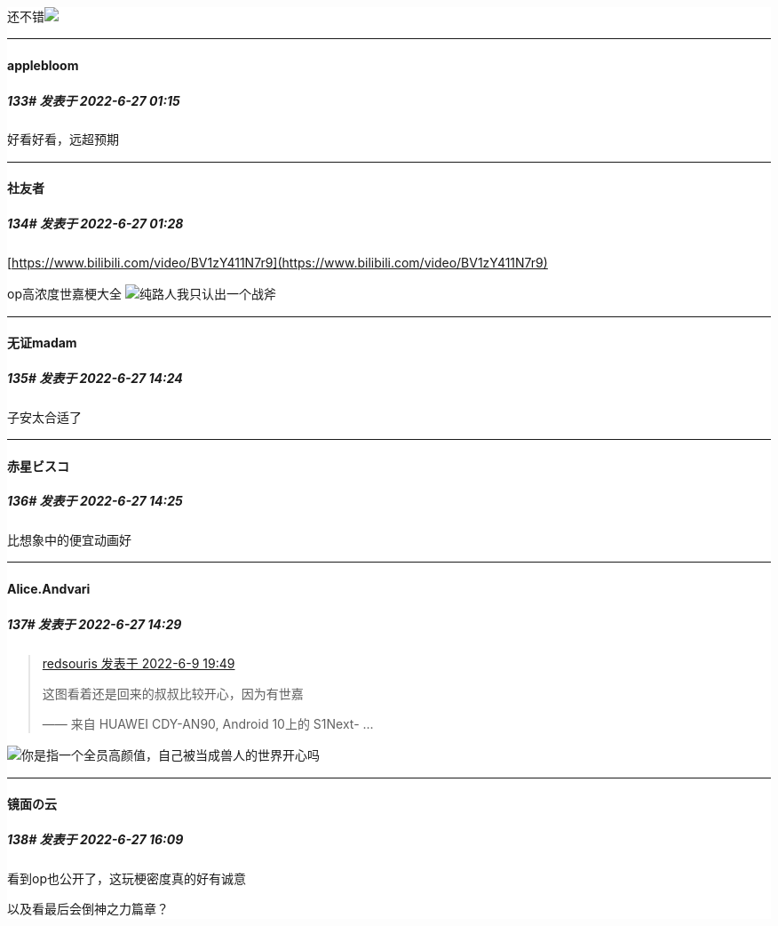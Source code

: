 还不错<img src="https://static.saraba1st.com/image/smiley/face2017/066.png" referrerpolicy="no-referrer">

*****

####  applebloom  
##### 133#       发表于 2022-6-27 01:15

好看好看，远超预期

*****

####  社友者  
##### 134#       发表于 2022-6-27 01:28

[https://www.bilibili.com/video/BV1zY411N7r9](https://www.bilibili.com/video/BV1zY411N7r9)

op高浓度世嘉梗大全
<img src="https://static.saraba1st.com/image/smiley/face2017/037.png" referrerpolicy="no-referrer">纯路人我只认出一个战斧

*****

####  无证madam  
##### 135#       发表于 2022-6-27 14:24

子安太合适了

*****

####  赤星ビスコ  
##### 136#       发表于 2022-6-27 14:25

比想象中的便宜动画好

*****

####  Alice.Andvari  
##### 137#       发表于 2022-6-27 14:29

<blockquote><a href="httphttps://bbs.saraba1st.com/2b/forum.php?mod=redirect&amp;goto=findpost&amp;pid=56196524&amp;ptid=2010578" target="_blank">redsouris 发表于 2022-6-9 19:49</a>

这图看着还是回来的叔叔比较开心，因为有世嘉

—— 来自 HUAWEI CDY-AN90, Android 10上的 S1Next- ...</blockquote>
<img src="https://static.saraba1st.com/image/smiley/face2017/047.png" referrerpolicy="no-referrer">你是指一个全员高颜值，自己被当成兽人的世界开心吗

*****

####  镜面の云  
##### 138#       发表于 2022-6-27 16:09

看到op也公开了，这玩梗密度真的好有诚意

以及看最后会倒神之力篇章？
